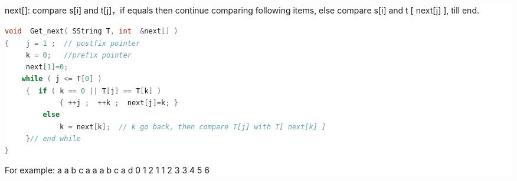 next[]: compare s[i] and t[j]，if equals then continue comparing following items, else compare s[i] and t [ next[j] ], till end.

```c
void  Get_next( SString T, int  &next[] )
{    j = 1 ;  // postfix pointer
     k = 0;   //prefix pointer
     next[1]=0;
    while ( j <= T[0] )
     {  if ( k == 0 || T[j] == T[k] ) 
             { ++j ;  ++k ;  next[j]=k; }
         else  
             k = next[k];  // k go back, then compare T[j] with T[ next[k] ]
     }// end while
}
```

For example:
a  a  b  c  a  a  a  b  c  a  d
0  1  2  1  1  2  3  3  4  5  6

